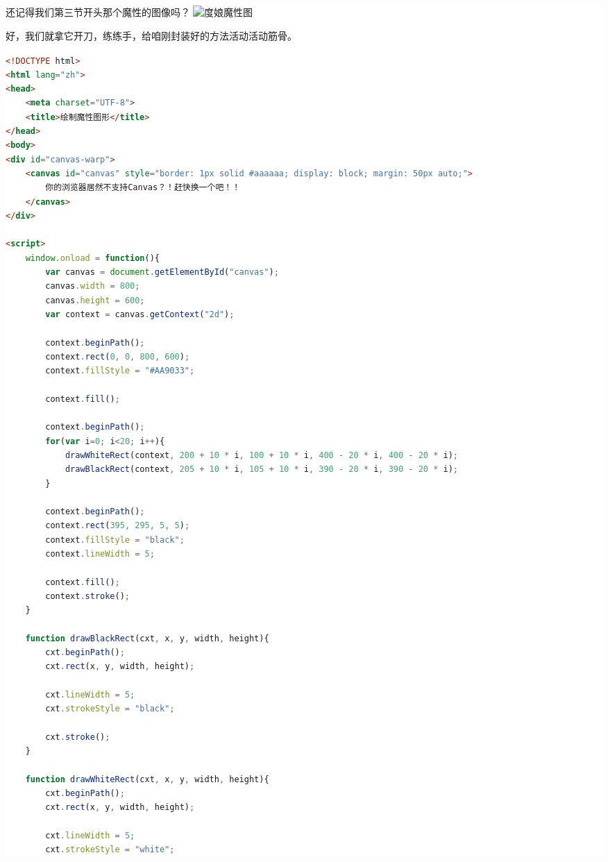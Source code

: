 还记得我们第三节开头那个魔性的图像吗？
![度娘魔性图](http://airing.ursb.me/edu3-1.jpg)

好，我们就拿它开刀，练练手，给咱刚封装好的方法活动活动筋骨。

```HTML
<!DOCTYPE html>
<html lang="zh">
<head>
    <meta charset="UTF-8">
    <title>绘制魔性图形</title>
</head>
<body>
<div id="canvas-warp">
    <canvas id="canvas" style="border: 1px solid #aaaaaa; display: block; margin: 50px auto;">
        你的浏览器居然不支持Canvas？！赶快换一个吧！！
    </canvas>
</div>

<script>
    window.onload = function(){
        var canvas = document.getElementById("canvas");
        canvas.width = 800;
        canvas.height = 600;
        var context = canvas.getContext("2d");

        context.beginPath();
        context.rect(0, 0, 800, 600);
        context.fillStyle = "#AA9033";

        context.fill();

        context.beginPath();
        for(var i=0; i<20; i++){
            drawWhiteRect(context, 200 + 10 * i, 100 + 10 * i, 400 - 20 * i, 400 - 20 * i);
            drawBlackRect(context, 205 + 10 * i, 105 + 10 * i, 390 - 20 * i, 390 - 20 * i);
        }

        context.beginPath();
        context.rect(395, 295, 5, 5);
        context.fillStyle = "black";
        context.lineWidth = 5;

        context.fill();
        context.stroke();
    }

    function drawBlackRect(cxt, x, y, width, height){
        cxt.beginPath();
        cxt.rect(x, y, width, height);

        cxt.lineWidth = 5;
        cxt.strokeStyle = "black";

        cxt.stroke();
    }

    function drawWhiteRect(cxt, x, y, width, height){
        cxt.beginPath();
        cxt.rect(x, y, width, height);

        cxt.lineWidth = 5;
        cxt.strokeStyle = "white";

```